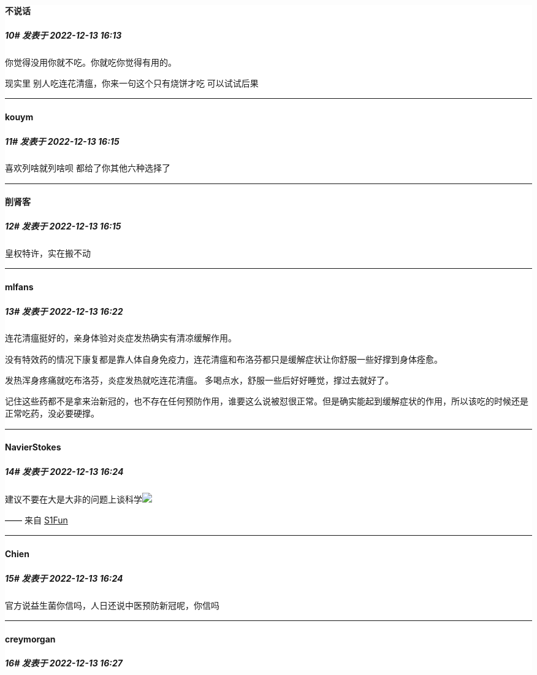 ####  不说话  
##### 10#       发表于 2022-12-13 16:13

你觉得没用你就不吃。你就吃你觉得有用的。

现实里 别人吃连花清瘟，你来一句这个只有烧饼才吃 可以试试后果

*****

####  kouym  
##### 11#       发表于 2022-12-13 16:15

喜欢列啥就列啥呗 都给了你其他六种选择了

*****

####  削肾客  
##### 12#       发表于 2022-12-13 16:15

皇权特许，实在搬不动

*****

####  mlfans  
##### 13#       发表于 2022-12-13 16:22

连花清瘟挺好的，亲身体验对炎症发热确实有清凉缓解作用。

没有特效药的情况下康复都是靠人体自身免疫力，连花清瘟和布洛芬都只是缓解症状让你舒服一些好撑到身体痊愈。

发热浑身疼痛就吃布洛芬，炎症发热就吃连花清瘟。
多喝点水，舒服一些后好好睡觉，撑过去就好了。

记住这些药都不是拿来治新冠的，也不存在任何预防作用，谁要这么说被怼很正常。但是确实能起到缓解症状的作用，所以该吃的时候还是正常吃药，没必要硬撑。

*****

####  NavierStokes  
##### 14#       发表于 2022-12-13 16:24

建议不要在大是大非的问题上谈科学<img src="https://static.saraba1st.com/image/smiley/face2017/067.png" referrerpolicy="no-referrer">

—— 来自 [S1Fun](https://s1fun.koalcat.com)

*****

####  Chien  
##### 15#       发表于 2022-12-13 16:24

官方说益生菌你信吗，人日还说中医预防新冠呢，你信吗

*****

####  creymorgan  
##### 16#       发表于 2022-12-13 16:27
